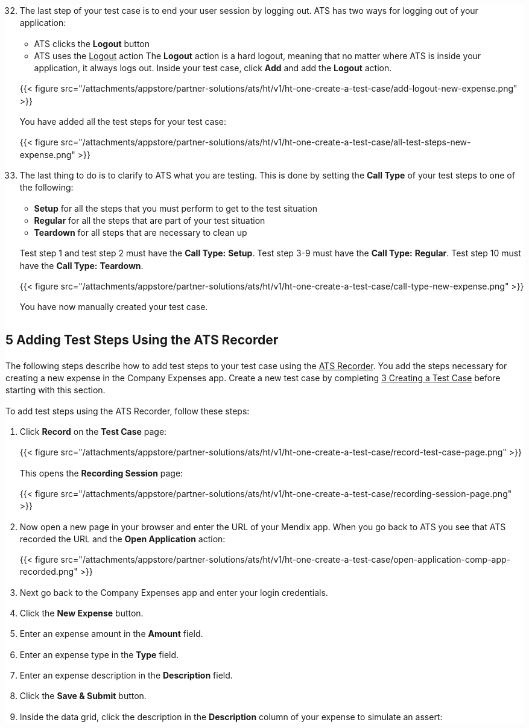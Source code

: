 32. The last step of your test case is to end your user session by logging out. ATS has two ways for logging out of your application:

    * ATS clicks the **Logout** button
    * ATS uses the [Logout](/appstore/partner-solutions/ats/rg-one-logout/) action 
    The **Logout** action is a hard logout, meaning that no matter where ATS is inside your application, it always logs out. Inside your test case, click **Add** and add the **Logout** action.

    {{< figure src="/attachments/appstore/partner-solutions/ats/ht/v1/ht-one-create-a-test-case/add-logout-new-expense.png" >}}

    You have added all the test steps for your test case:

    {{< figure src="/attachments/appstore/partner-solutions/ats/ht/v1/ht-one-create-a-test-case/all-test-steps-new-expense.png" >}}

33. The last thing to do is to clarify to ATS what you are testing. This is done by setting the **Call Type** of your test steps to one of the following:

    * **Setup** for all the steps that you must perform to get to the test situation
    * **Regular** for all the steps that are part of your test situation
    * **Teardown** for all steps that are necessary to clean up

    Test step 1 and test step 2 must have the **Call Type:** **Setup**. Test step 3-9 must have the **Call Type:** **Regular**. Test step 10 must have the **Call Type:** **Teardown**.

    {{< figure src="/attachments/appstore/partner-solutions/ats/ht/v1/ht-one-create-a-test-case/call-type-new-expense.png" >}}

    You have now manually created your test case.

## 5 Adding Test Steps Using the ATS Recorder

The following steps describe how to add test steps to your test case using the [ATS Recorder](/appstore/partner-solutions/ats/rg-one-recorder/). You add the steps necessary for creating a new expense in the Company Expenses app. Create a new test case by completing [3 Creating a Test Case](#3) before starting with this section.

To add test steps using the ATS Recorder, follow these steps:

1. Click **Record** on the **Test Case** page:

    {{< figure src="/attachments/appstore/partner-solutions/ats/ht/v1/ht-one-create-a-test-case/record-test-case-page.png" >}}

    This opens the **Recording Session** page:
  
    {{< figure src="/attachments/appstore/partner-solutions/ats/ht/v1/ht-one-create-a-test-case/recording-session-page.png" >}}

2. Now open a new page in your browser and enter the URL of your Mendix app. When you go back to ATS you see that ATS recorded the URL and the **Open Application** action:

    {{< figure src="/attachments/appstore/partner-solutions/ats/ht/v1/ht-one-create-a-test-case/open-application-comp-app-recorded.png" >}}

3. Next go back to the Company Expenses app and enter your login credentials. 
4. Click the **New Expense** button.
5. Enter an expense amount in the **Amount** field.
6. Enter an expense type in the **Type** field.
7. Enter an expense description in the **Description** field.
8. Click the **Save & Submit** button.
9. Inside the data grid, click the description in the **Description** column of your expense to simulate an assert:
